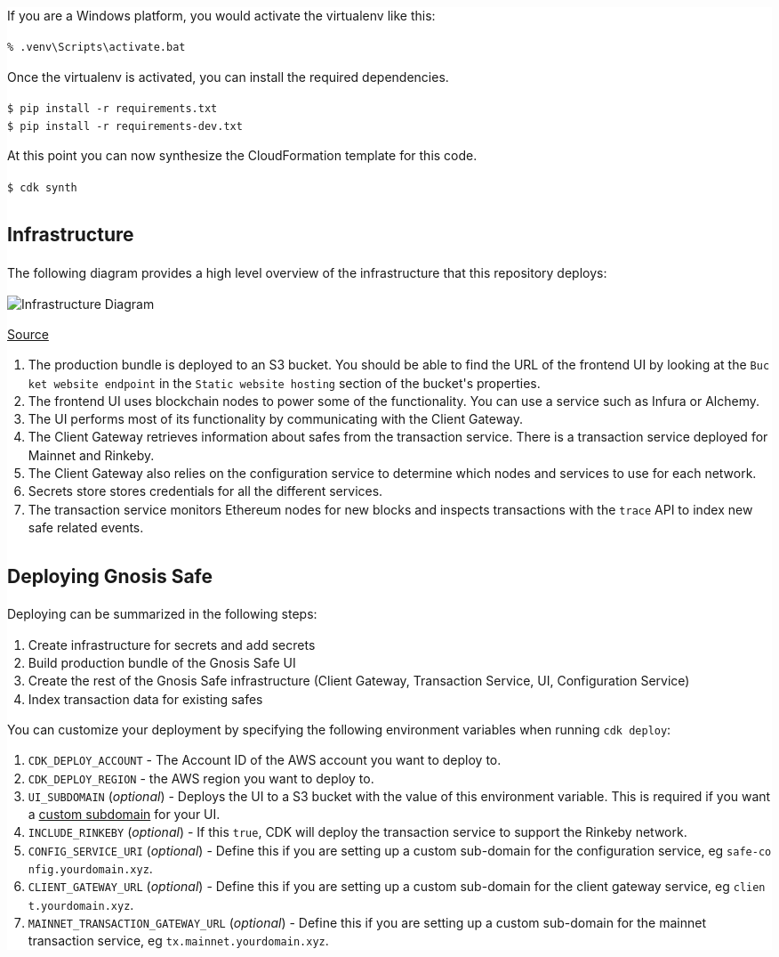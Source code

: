 If you are a Windows platform, you would activate the virtualenv like this:

```
% .venv\Scripts\activate.bat
```

Once the virtualenv is activated, you can install the required dependencies.

```
$ pip install -r requirements.txt
$ pip install -r requirements-dev.txt
```

At this point you can now synthesize the CloudFormation template for this code.

```
$ cdk synth
```

## Infrastructure

The following diagram provides a high level overview of the infrastructure that this repository deploys:

![Infrastructure Diagram](./assets/SelfHostedGnosisSafe.png)

[Source](https://drive.google.com/file/d/1gySv-RDkNYCQkVAr7eyniQx7Sl3N8j-7/view?usp=sharing)

1. The production bundle is deployed to an S3 bucket. You should be able to find the URL of the frontend UI by looking at the `Bucket website endpoint` in the `Static website hosting` section of the bucket's properties.
2. The frontend UI uses blockchain nodes to power some of the functionality. You can use a service such as Infura or Alchemy.
3. The UI performs most of its functionality by communicating with the Client Gateway.
4. The Client Gateway retrieves information about safes from the transaction service. There is a transaction service deployed for Mainnet and Rinkeby.
5. The Client Gateway also relies on the configuration service to determine which nodes and services to use for each network.
6. Secrets store stores credentials for all the different services.
7. The transaction service monitors Ethereum nodes for new blocks and inspects transactions with the `trace` API to index new safe related events. 


## Deploying Gnosis Safe

Deploying can be summarized in the following steps:

1. Create infrastructure for secrets and add secrets
2. Build production bundle of the Gnosis Safe UI
3. Create the rest of the Gnosis Safe infrastructure (Client Gateway, Transaction Service, UI, Configuration Service)
4. Index transaction data for existing safes

You can customize your deployment by specifying the following environment variables when running `cdk deploy`:

1. `CDK_DEPLOY_ACCOUNT` - The Account ID of the AWS account you want to deploy to.
2. `CDK_DEPLOY_REGION` - the AWS region you want to deploy to.
3. `UI_SUBDOMAIN` (*optional*) - Deploys the UI to a S3 bucket with the value of this environment variable. This is required if you want a [custom subdomain](https://docs.aws.amazon.com/Route53/latest/DeveloperGuide/RoutingToS3Bucket.html) for your UI.
4. `INCLUDE_RINKEBY` (*optional*) - If this `true`, CDK will deploy the transaction service to support the Rinkeby network.
5. `CONFIG_SERVICE_URI` (*optional*) - Define this if you are setting up a custom sub-domain for the configuration service, eg `safe-config.yourdomain.xyz`. 
6. `CLIENT_GATEWAY_URL` (*optional*) - Define this if you are setting up a custom sub-domain for the client gateway service, eg `client.yourdomain.xyz`. 
7. `MAINNET_TRANSACTION_GATEWAY_URL` (*optional*) - Define this if you are setting up a custom sub-domain for the mainnet transaction service, eg `tx.mainnet.yourdomain.xyz`. 